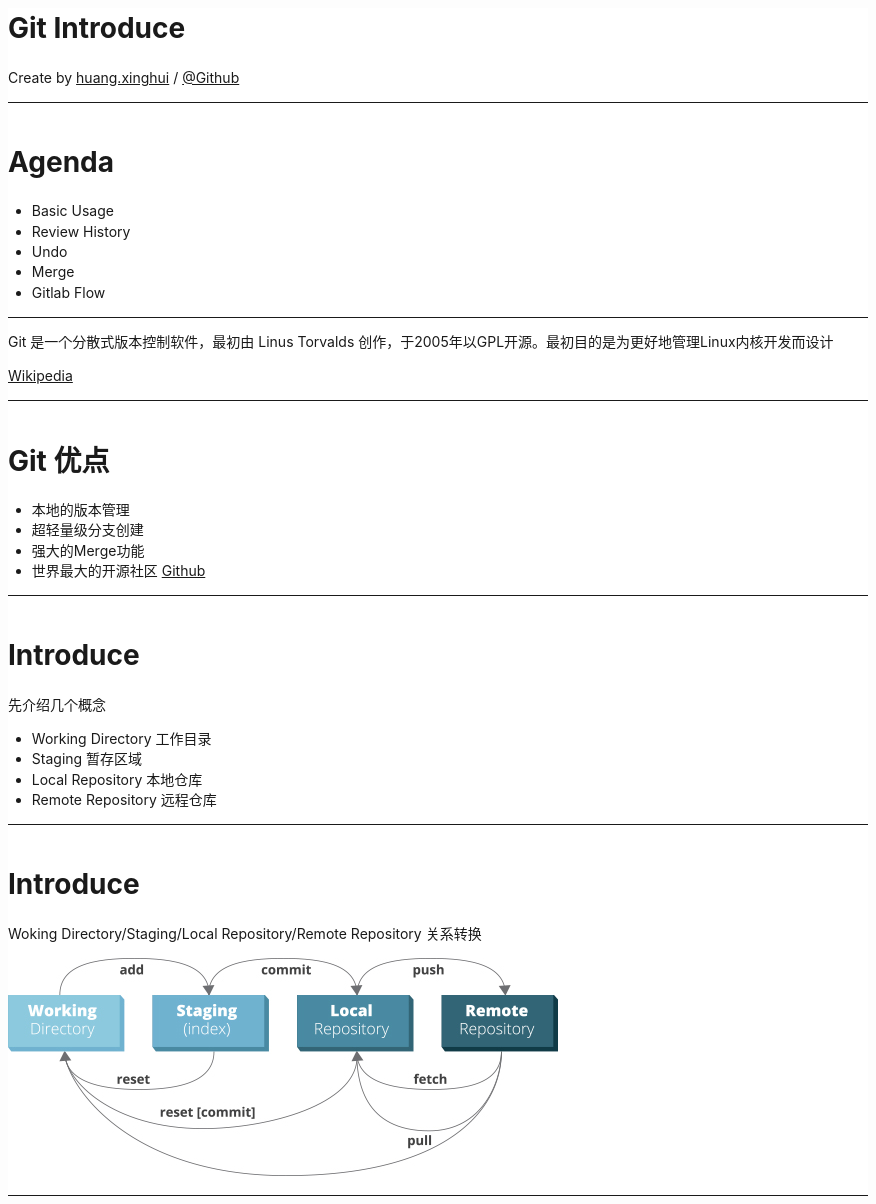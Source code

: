 # Git Introduce
Create by [huang.xinghui](http://huang-x-h.github.io/) / [@Github](https://github.com/huang-x-h)

---

# Agenda

- Basic Usage
- Review History
- Undo
- Merge
- Gitlab Flow

---

Git 是一个分散式版本控制软件，最初由 Linus Torvalds 创作，于2005年以GPL开源。最初目的是为更好地管理Linux内核开发而设计

[Wikipedia](https://zh.wikipedia.org/wiki/Git)

---

# Git 优点

- 本地的版本管理
- 超轻量级分支创建
- 强大的Merge功能
- 世界最大的开源社区 [Github](https://github.com/)

---

# Introduce

先介绍几个概念

 - Working Directory 工作目录
 - Staging 暂存区域
 - Local Repository 本地仓库
 - Remote Repository 远程仓库

---

# Introduce

Woking Directory/Staging/Local Repository/Remote Repository 关系转换

![](https://raw.githubusercontent.com/huang-x-h/slides/gh-pages/git-introduce/images/git.jpg)

---